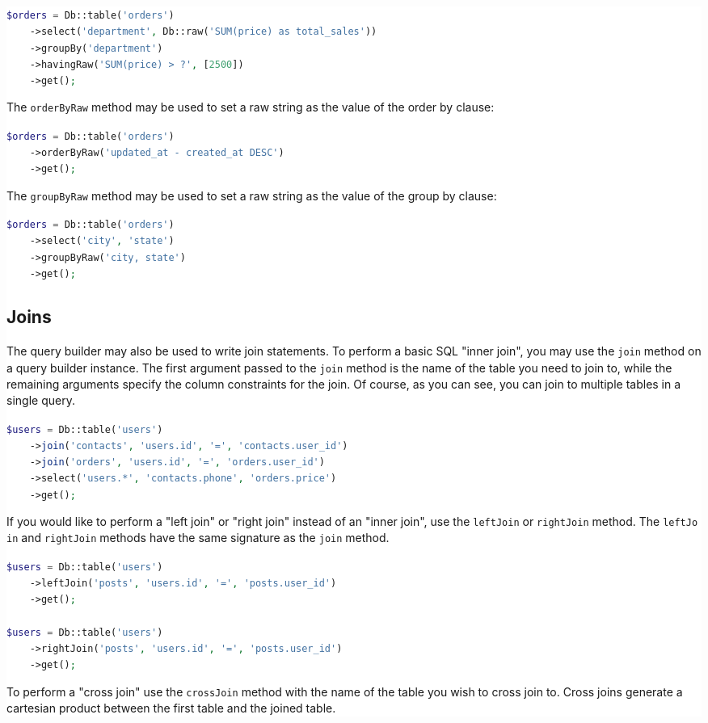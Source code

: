 ```php
$orders = Db::table('orders')
    ->select('department', Db::raw('SUM(price) as total_sales'))
    ->groupBy('department')
    ->havingRaw('SUM(price) > ?', [2500])
    ->get();
```

The `orderByRaw` method may be used to set a raw string as the value of the order by clause:

```php
$orders = Db::table('orders')
    ->orderByRaw('updated_at - created_at DESC')
    ->get();
```

The `groupByRaw` method may be used to set a raw string as the value of the group by clause:

```php
$orders = Db::table('orders')
    ->select('city', 'state')
    ->groupByRaw('city, state')
    ->get();
```

## Joins

The query builder may also be used to write join statements. To perform a basic SQL "inner join", you may use the `join` method on a query builder instance. The first argument passed to the `join` method is the name of the table you need to join to, while the remaining arguments specify the column constraints for the join. Of course, as you can see, you can join to multiple tables in a single query.

```php
$users = Db::table('users')
    ->join('contacts', 'users.id', '=', 'contacts.user_id')
    ->join('orders', 'users.id', '=', 'orders.user_id')
    ->select('users.*', 'contacts.phone', 'orders.price')
    ->get();
```

If you would like to perform a "left join" or "right join" instead of an "inner join", use the `leftJoin` or `rightJoin` method. The `leftJoin` and `rightJoin` methods have the same signature as the `join` method.

```php
$users = Db::table('users')
    ->leftJoin('posts', 'users.id', '=', 'posts.user_id')
    ->get();

$users = Db::table('users')
    ->rightJoin('posts', 'users.id', '=', 'posts.user_id')
    ->get();
```

To perform a "cross join" use the `crossJoin` method with the name of the table you wish to cross join to. Cross joins generate a cartesian product between the first table and the joined table.
